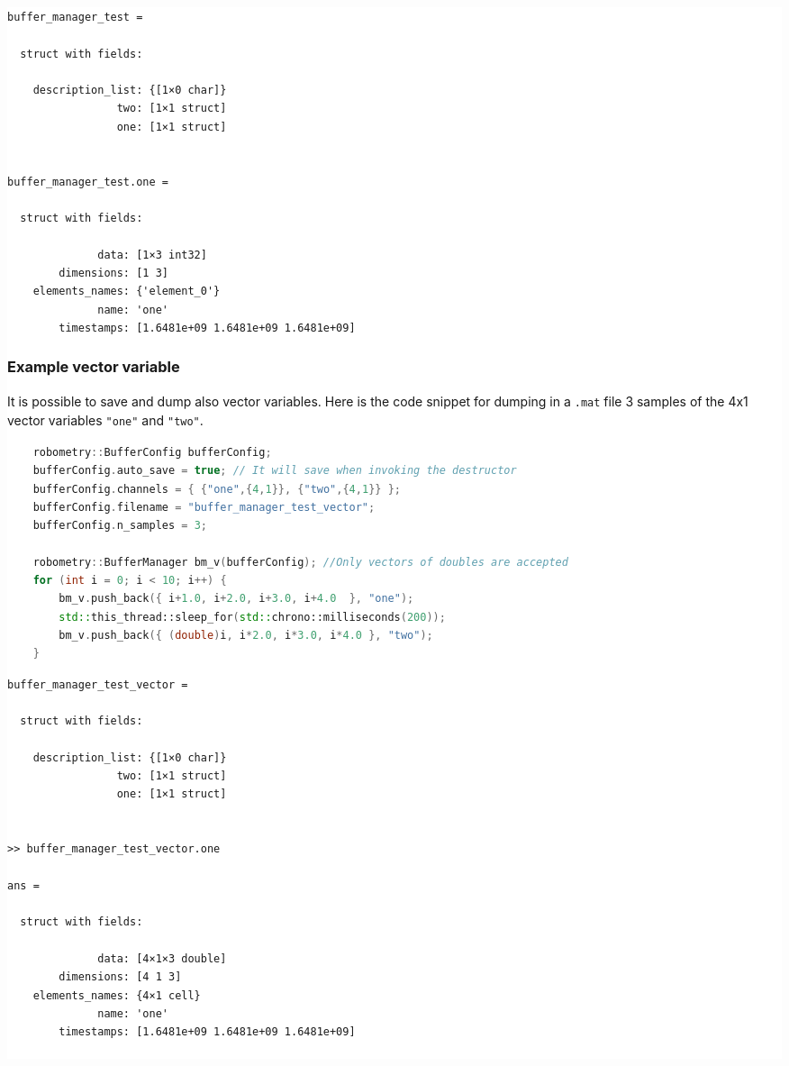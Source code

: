 ```
buffer_manager_test =

  struct with fields:

    description_list: {[1×0 char]}
                 two: [1×1 struct]
                 one: [1×1 struct]


buffer_manager_test.one =

  struct with fields:

              data: [1×3 int32]
        dimensions: [1 3]
    elements_names: {'element_0'}
              name: 'one'
        timestamps: [1.6481e+09 1.6481e+09 1.6481e+09]
```

### Example vector variable

It is possible to save and dump also vector variables.
Here is the code snippet for dumping in a `.mat` file 3 samples of the 4x1 vector variables `"one"` and `"two"`.

```c++
    robometry::BufferConfig bufferConfig;
    bufferConfig.auto_save = true; // It will save when invoking the destructor
    bufferConfig.channels = { {"one",{4,1}}, {"two",{4,1}} };
    bufferConfig.filename = "buffer_manager_test_vector";
    bufferConfig.n_samples = 3;

    robometry::BufferManager bm_v(bufferConfig); //Only vectors of doubles are accepted
    for (int i = 0; i < 10; i++) {
        bm_v.push_back({ i+1.0, i+2.0, i+3.0, i+4.0  }, "one");
        std::this_thread::sleep_for(std::chrono::milliseconds(200));
        bm_v.push_back({ (double)i, i*2.0, i*3.0, i*4.0 }, "two");
    }

```

```
buffer_manager_test_vector =

  struct with fields:

    description_list: {[1×0 char]}
                 two: [1×1 struct]
                 one: [1×1 struct]


>> buffer_manager_test_vector.one

ans =

  struct with fields:

              data: [4×1×3 double]
        dimensions: [4 1 3]
    elements_names: {4×1 cell}
              name: 'one'
        timestamps: [1.6481e+09 1.6481e+09 1.6481e+09]


```